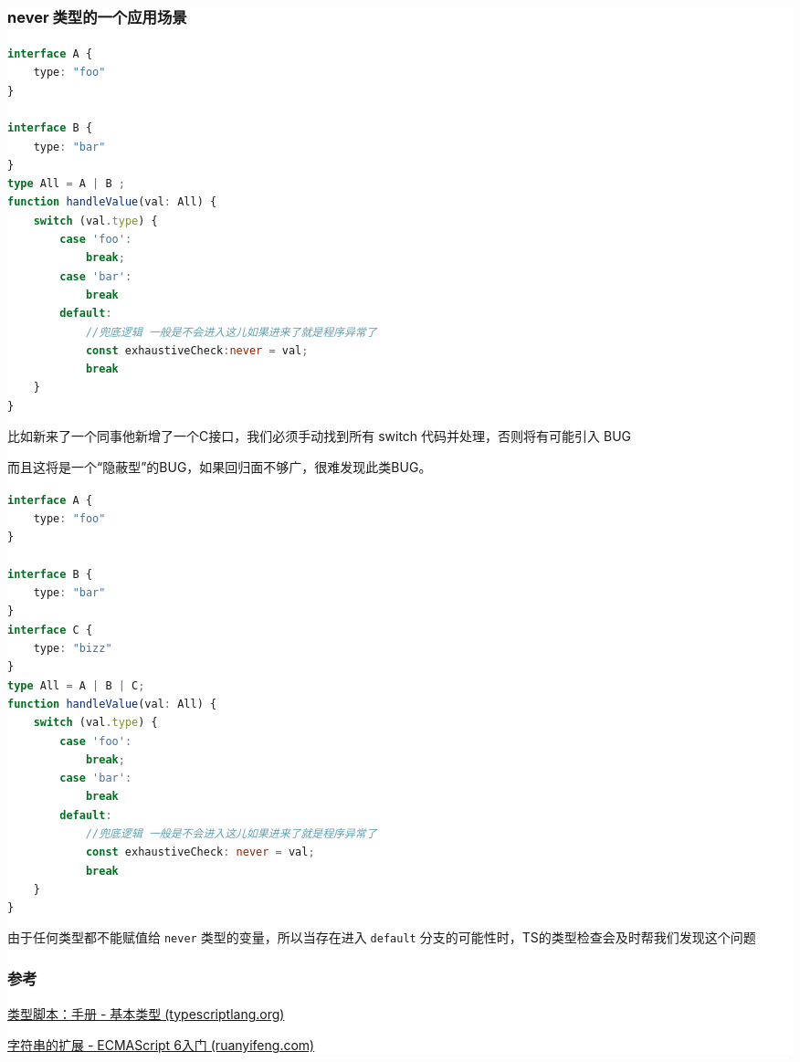 ### never 类型的一个应用场景

```ts
interface A {
    type: "foo"
}

interface B {
    type: "bar"
}
type All = A | B ;
function handleValue(val: All) {
    switch (val.type) {
        case 'foo':
            break;
        case 'bar':
            break
        default:
            //兜底逻辑 一般是不会进入这儿如果进来了就是程序异常了
            const exhaustiveCheck:never = val;
            break
    }
}

```

比如新来了一个同事他新增了一个C接口，我们必须手动找到所有 switch 代码并处理，否则将有可能引入 BUG 

而且这将是一个“隐蔽型”的BUG，如果回归面不够广，很难发现此类BUG。

```ts
interface A {
    type: "foo"
}
 
interface B {
    type: "bar"
}
interface C {
    type: "bizz"
}
type All = A | B | C;
function handleValue(val: All) {
    switch (val.type) {
        case 'foo':
            break;
        case 'bar':
            break
        default:
            //兜底逻辑 一般是不会进入这儿如果进来了就是程序异常了
            const exhaustiveCheck: never = val;
            break
    }
}
```

由于任何类型都不能赋值给 `never` 类型的变量，所以当存在进入 `default` 分支的可能性时，TS的类型检查会及时帮我们发现这个问题







### 参考

[类型脚本：手册 - 基本类型 (typescriptlang.org)](https://www.typescriptlang.org/docs/handbook/basic-types.html)

[字符串的扩展 - ECMAScript 6入门 (ruanyifeng.com)](https://es6.ruanyifeng.com/#docs/string#模板字符串)